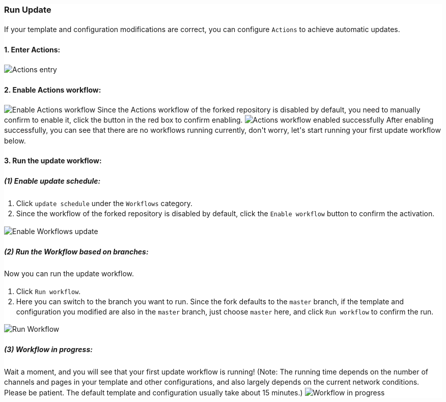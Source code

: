 ### Run Update

If your template and configuration modifications are correct, you can configure `Actions` to achieve automatic updates.

#### 1. Enter Actions:

![Actions entry](./images/actions-btn.png 'Actions entry')

#### 2. Enable Actions workflow:

![Enable Actions workflow](./images/actions-enable.png 'Enable Actions workflow')
Since the Actions workflow of the forked repository is disabled by default, you need to manually confirm to enable it,
click the button in the red box to confirm enabling.
![Actions workflow enabled successfully](./images/actions-home.png 'Actions workflow enabled successfully')
After enabling successfully, you can see that there are no workflows running currently, don't worry, let's start running
your first update workflow below.

#### 3. Run the update workflow:

##### (1) Enable update schedule:

1. Click `update schedule` under the `Workflows` category.
2. Since the workflow of the forked repository is disabled by default, click the `Enable workflow` button to confirm the
   activation.

![Enable Workflows update](./images/workflows-btn.png 'Enable Workflows update')

##### (2) Run the Workflow based on branches:

Now you can run the update workflow.

1. Click `Run workflow`.
2. Here you can switch to the branch you want to run. Since the fork defaults to the `master` branch, if the template
   and configuration you modified are also in the `master` branch, just choose `master` here, and click `Run workflow`
   to confirm the run.

![Run Workflow](./images/workflows-run.png 'Run Workflow')

##### (3) Workflow in progress:

Wait a moment, and you will see that your first update workflow is running!
(Note: The running time depends on the number of channels and pages in your template and other configurations, and also
largely depends on the current network conditions. Please be patient. The default template and configuration usually
take about 15 minutes.)
![Workflow in progress](./images/workflow-running.png 'Workflow in progress')
